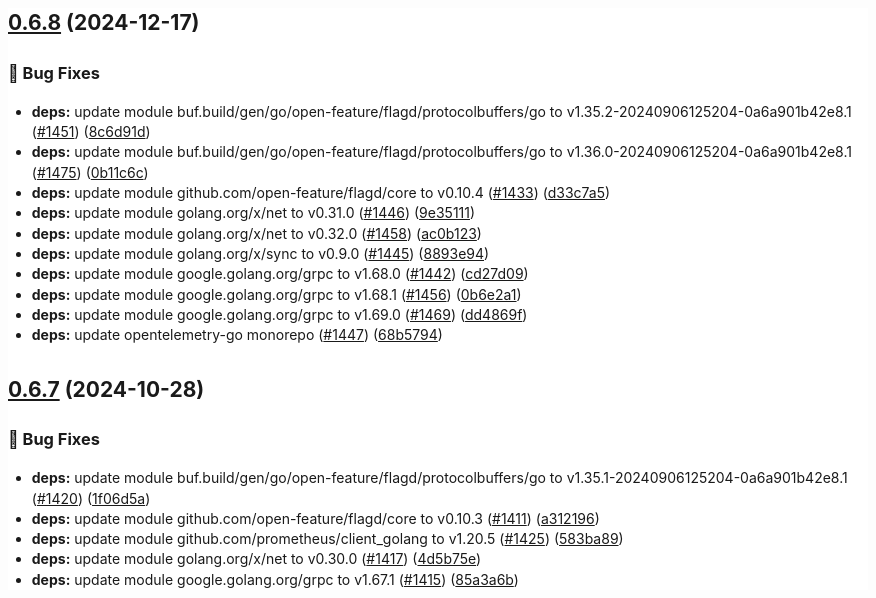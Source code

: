 ## [0.6.8](https://github.com/open-feature/flagd/compare/flagd-proxy/v0.6.7...flagd-proxy/v0.6.8) (2024-12-17)


### 🐛 Bug Fixes

* **deps:** update module buf.build/gen/go/open-feature/flagd/protocolbuffers/go to v1.35.2-20240906125204-0a6a901b42e8.1 ([#1451](https://github.com/open-feature/flagd/issues/1451)) ([8c6d91d](https://github.com/open-feature/flagd/commit/8c6d91d538d226b10cb954c23409902e9d245cda))
* **deps:** update module buf.build/gen/go/open-feature/flagd/protocolbuffers/go to v1.36.0-20240906125204-0a6a901b42e8.1 ([#1475](https://github.com/open-feature/flagd/issues/1475)) ([0b11c6c](https://github.com/open-feature/flagd/commit/0b11c6cf612b244bda6bab119814647f3ce8de2e))
* **deps:** update module github.com/open-feature/flagd/core to v0.10.4 ([#1433](https://github.com/open-feature/flagd/issues/1433)) ([d33c7a5](https://github.com/open-feature/flagd/commit/d33c7a5522d0909448c6d9d80b0a33d8511f0738))
* **deps:** update module golang.org/x/net to v0.31.0 ([#1446](https://github.com/open-feature/flagd/issues/1446)) ([9e35111](https://github.com/open-feature/flagd/commit/9e351117b4b2ebbb4a016d6b189077ae65a83124))
* **deps:** update module golang.org/x/net to v0.32.0 ([#1458](https://github.com/open-feature/flagd/issues/1458)) ([ac0b123](https://github.com/open-feature/flagd/commit/ac0b123ce84a0772f144ae0ae8f3153992635ea4))
* **deps:** update module golang.org/x/sync to v0.9.0 ([#1445](https://github.com/open-feature/flagd/issues/1445)) ([8893e94](https://github.com/open-feature/flagd/commit/8893e94b94ae79f80a0aa0f25cca5caf874e9d2e))
* **deps:** update module google.golang.org/grpc to v1.68.0 ([#1442](https://github.com/open-feature/flagd/issues/1442)) ([cd27d09](https://github.com/open-feature/flagd/commit/cd27d098e6d8d8b0f681ef42d26dba1ebac67d12))
* **deps:** update module google.golang.org/grpc to v1.68.1 ([#1456](https://github.com/open-feature/flagd/issues/1456)) ([0b6e2a1](https://github.com/open-feature/flagd/commit/0b6e2a1cd64910226d348c921b08a6de8013ac90))
* **deps:** update module google.golang.org/grpc to v1.69.0 ([#1469](https://github.com/open-feature/flagd/issues/1469)) ([dd4869f](https://github.com/open-feature/flagd/commit/dd4869f5e095066f80c9d82d1be83155e7504d88))
* **deps:** update opentelemetry-go monorepo ([#1447](https://github.com/open-feature/flagd/issues/1447)) ([68b5794](https://github.com/open-feature/flagd/commit/68b5794180da84af9adc1f2cd80f929489969c1c))

## [0.6.7](https://github.com/open-feature/flagd/compare/flagd-proxy/v0.6.6...flagd-proxy/v0.6.7) (2024-10-28)


### 🐛 Bug Fixes

* **deps:** update module buf.build/gen/go/open-feature/flagd/protocolbuffers/go to v1.35.1-20240906125204-0a6a901b42e8.1 ([#1420](https://github.com/open-feature/flagd/issues/1420)) ([1f06d5a](https://github.com/open-feature/flagd/commit/1f06d5a1837ea2b753974e96c2a1154d6cb3e582))
* **deps:** update module github.com/open-feature/flagd/core to v0.10.3 ([#1411](https://github.com/open-feature/flagd/issues/1411)) ([a312196](https://github.com/open-feature/flagd/commit/a312196c118705d7a8eb0056fdb98480b887f7c5))
* **deps:** update module github.com/prometheus/client_golang to v1.20.5 ([#1425](https://github.com/open-feature/flagd/issues/1425)) ([583ba89](https://github.com/open-feature/flagd/commit/583ba894f2de794b36b6a1cc3bfceb9c46dc9d96))
* **deps:** update module golang.org/x/net to v0.30.0 ([#1417](https://github.com/open-feature/flagd/issues/1417)) ([4d5b75e](https://github.com/open-feature/flagd/commit/4d5b75eed9097c09760fcc71bfdf473cd19232ec))
* **deps:** update module google.golang.org/grpc to v1.67.1 ([#1415](https://github.com/open-feature/flagd/issues/1415)) ([85a3a6b](https://github.com/open-feature/flagd/commit/85a3a6b46233fcc7cf71a0292b46c82ac8e66d7b))
